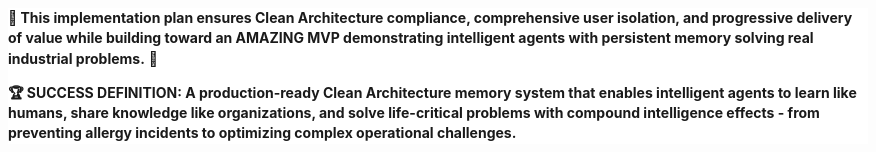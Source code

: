 **🎯 This implementation plan ensures Clean Architecture compliance, comprehensive user isolation, and progressive delivery of value while building toward an AMAZING MVP demonstrating intelligent agents with persistent memory solving real industrial problems.** 🚀

**🏆 SUCCESS DEFINITION: A production-ready Clean Architecture memory system that enables intelligent agents to learn like humans, share knowledge like organizations, and solve life-critical problems with compound intelligence effects - from preventing allergy incidents to optimizing complex operational challenges.** 
